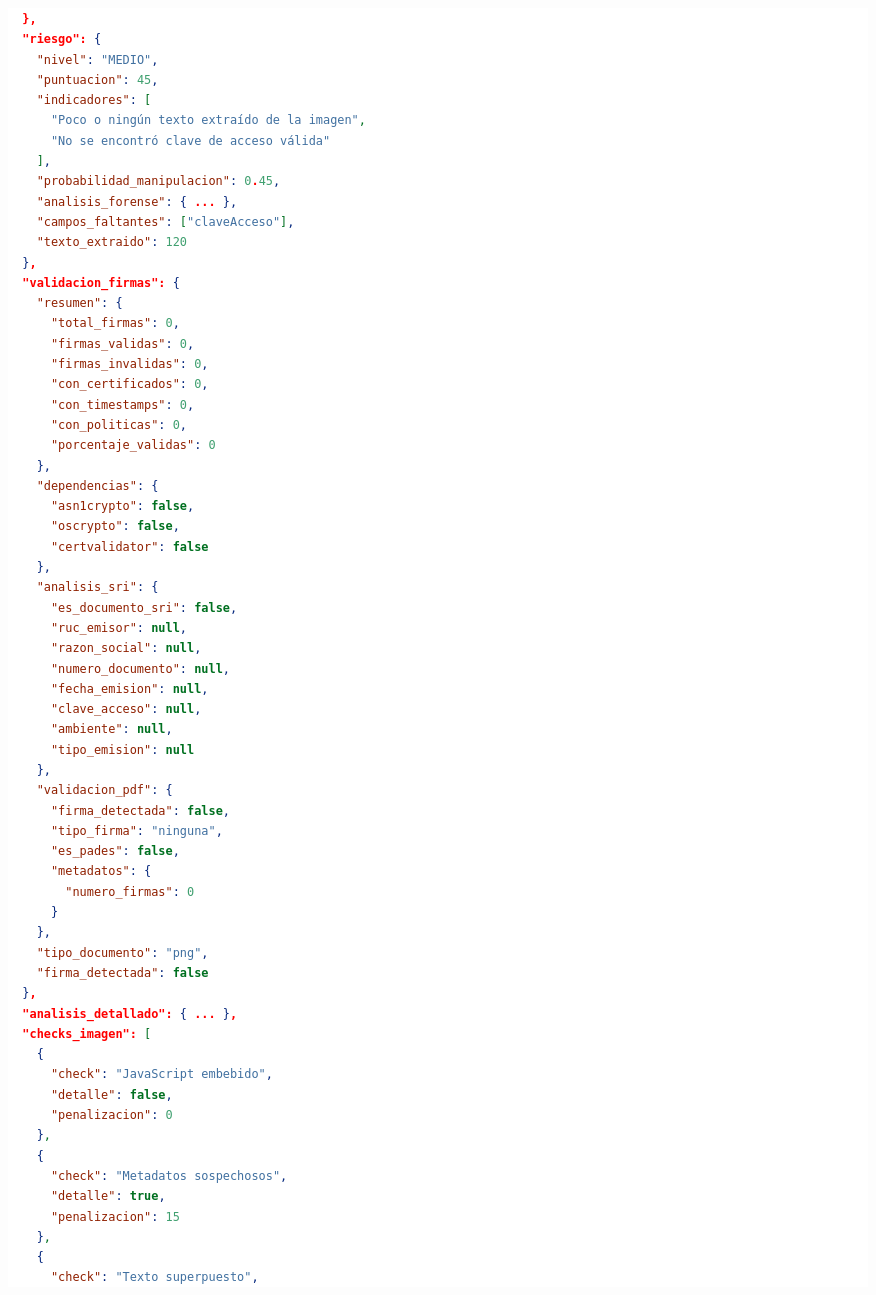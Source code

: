 ```json
  },
  "riesgo": {
    "nivel": "MEDIO",
    "puntuacion": 45,
    "indicadores": [
      "Poco o ningún texto extraído de la imagen",
      "No se encontró clave de acceso válida"
    ],
    "probabilidad_manipulacion": 0.45,
    "analisis_forense": { ... },
    "campos_faltantes": ["claveAcceso"],
    "texto_extraido": 120
  },
  "validacion_firmas": {
    "resumen": {
      "total_firmas": 0,
      "firmas_validas": 0,
      "firmas_invalidas": 0,
      "con_certificados": 0,
      "con_timestamps": 0,
      "con_politicas": 0,
      "porcentaje_validas": 0
    },
    "dependencias": {
      "asn1crypto": false,
      "oscrypto": false,
      "certvalidator": false
    },
    "analisis_sri": {
      "es_documento_sri": false,
      "ruc_emisor": null,
      "razon_social": null,
      "numero_documento": null,
      "fecha_emision": null,
      "clave_acceso": null,
      "ambiente": null,
      "tipo_emision": null
    },
    "validacion_pdf": {
      "firma_detectada": false,
      "tipo_firma": "ninguna",
      "es_pades": false,
      "metadatos": {
        "numero_firmas": 0
      }
    },
    "tipo_documento": "png",
    "firma_detectada": false
  },
  "analisis_detallado": { ... },
  "checks_imagen": [
    {
      "check": "JavaScript embebido",
      "detalle": false,
      "penalizacion": 0
    },
    {
      "check": "Metadatos sospechosos",
      "detalle": true,
      "penalizacion": 15
    },
    {
      "check": "Texto superpuesto",
```